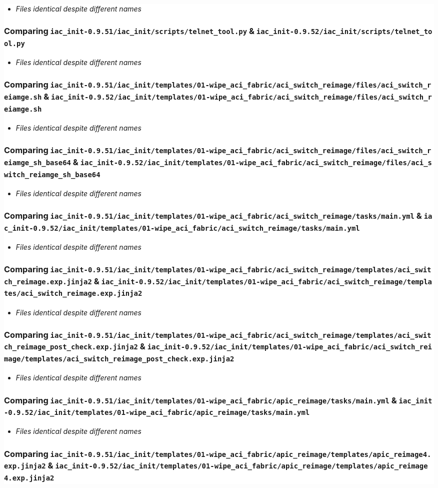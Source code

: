 * *Files identical despite different names*

### Comparing `iac_init-0.9.51/iac_init/scripts/telnet_tool.py` & `iac_init-0.9.52/iac_init/scripts/telnet_tool.py`

 * *Files identical despite different names*

### Comparing `iac_init-0.9.51/iac_init/templates/01-wipe_aci_fabric/aci_switch_reimage/files/aci_switch_reiamge.sh` & `iac_init-0.9.52/iac_init/templates/01-wipe_aci_fabric/aci_switch_reimage/files/aci_switch_reiamge.sh`

 * *Files identical despite different names*

### Comparing `iac_init-0.9.51/iac_init/templates/01-wipe_aci_fabric/aci_switch_reimage/files/aci_switch_reiamge_sh_base64` & `iac_init-0.9.52/iac_init/templates/01-wipe_aci_fabric/aci_switch_reimage/files/aci_switch_reiamge_sh_base64`

 * *Files identical despite different names*

### Comparing `iac_init-0.9.51/iac_init/templates/01-wipe_aci_fabric/aci_switch_reimage/tasks/main.yml` & `iac_init-0.9.52/iac_init/templates/01-wipe_aci_fabric/aci_switch_reimage/tasks/main.yml`

 * *Files identical despite different names*

### Comparing `iac_init-0.9.51/iac_init/templates/01-wipe_aci_fabric/aci_switch_reimage/templates/aci_switch_reimage.exp.jinja2` & `iac_init-0.9.52/iac_init/templates/01-wipe_aci_fabric/aci_switch_reimage/templates/aci_switch_reimage.exp.jinja2`

 * *Files identical despite different names*

### Comparing `iac_init-0.9.51/iac_init/templates/01-wipe_aci_fabric/aci_switch_reimage/templates/aci_switch_reimage_post_check.exp.jinja2` & `iac_init-0.9.52/iac_init/templates/01-wipe_aci_fabric/aci_switch_reimage/templates/aci_switch_reimage_post_check.exp.jinja2`

 * *Files identical despite different names*

### Comparing `iac_init-0.9.51/iac_init/templates/01-wipe_aci_fabric/apic_reimage/tasks/main.yml` & `iac_init-0.9.52/iac_init/templates/01-wipe_aci_fabric/apic_reimage/tasks/main.yml`

 * *Files identical despite different names*

### Comparing `iac_init-0.9.51/iac_init/templates/01-wipe_aci_fabric/apic_reimage/templates/apic_reimage4.exp.jinja2` & `iac_init-0.9.52/iac_init/templates/01-wipe_aci_fabric/apic_reimage/templates/apic_reimage4.exp.jinja2`
